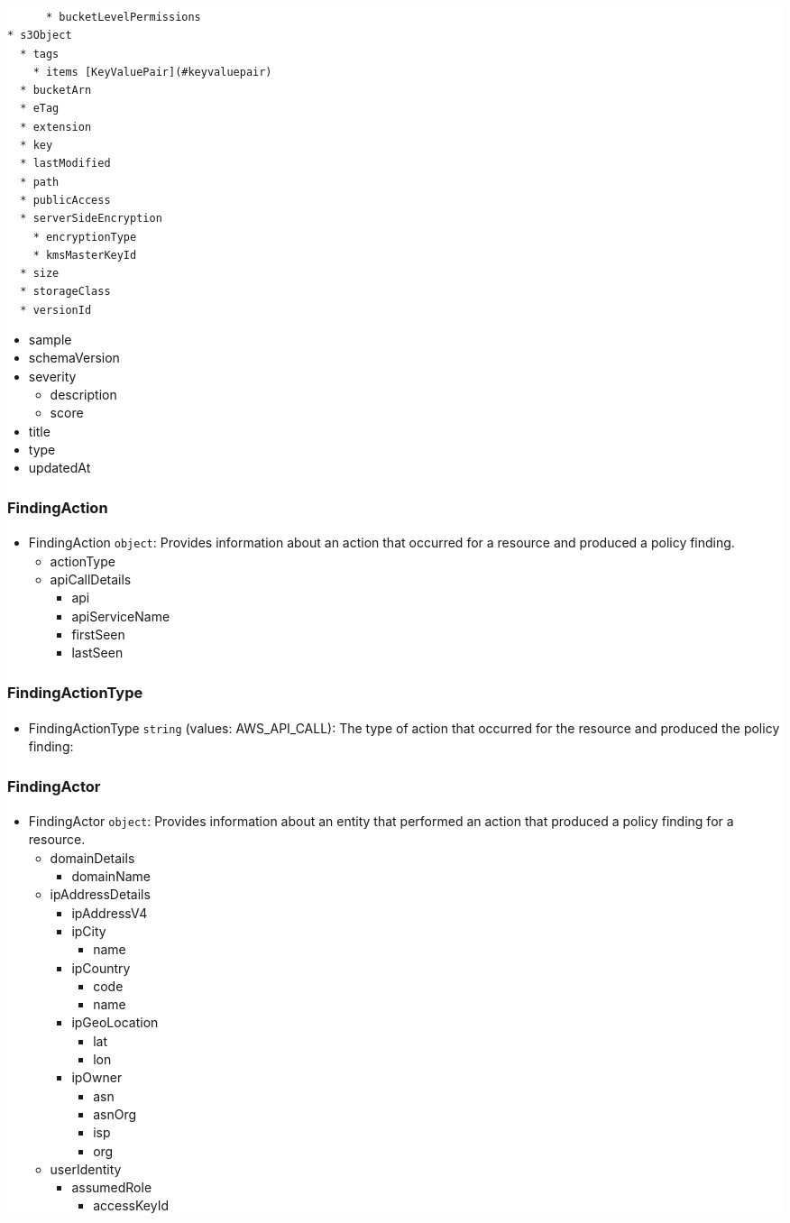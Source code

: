           * bucketLevelPermissions
    * s3Object
      * tags
        * items [KeyValuePair](#keyvaluepair)
      * bucketArn
      * eTag
      * extension
      * key
      * lastModified
      * path
      * publicAccess
      * serverSideEncryption
        * encryptionType
        * kmsMasterKeyId
      * size
      * storageClass
      * versionId
  * sample
  * schemaVersion
  * severity
    * description
    * score
  * title
  * type
  * updatedAt

### FindingAction
* FindingAction `object`: Provides information about an action that occurred for a resource and produced a policy finding.
  * actionType
  * apiCallDetails
    * api
    * apiServiceName
    * firstSeen
    * lastSeen

### FindingActionType
* FindingActionType `string` (values: AWS_API_CALL): The type of action that occurred for the resource and produced the policy finding:

### FindingActor
* FindingActor `object`: Provides information about an entity that performed an action that produced a policy finding for a resource.
  * domainDetails
    * domainName
  * ipAddressDetails
    * ipAddressV4
    * ipCity
      * name
    * ipCountry
      * code
      * name
    * ipGeoLocation
      * lat
      * lon
    * ipOwner
      * asn
      * asnOrg
      * isp
      * org
  * userIdentity
    * assumedRole
      * accessKeyId